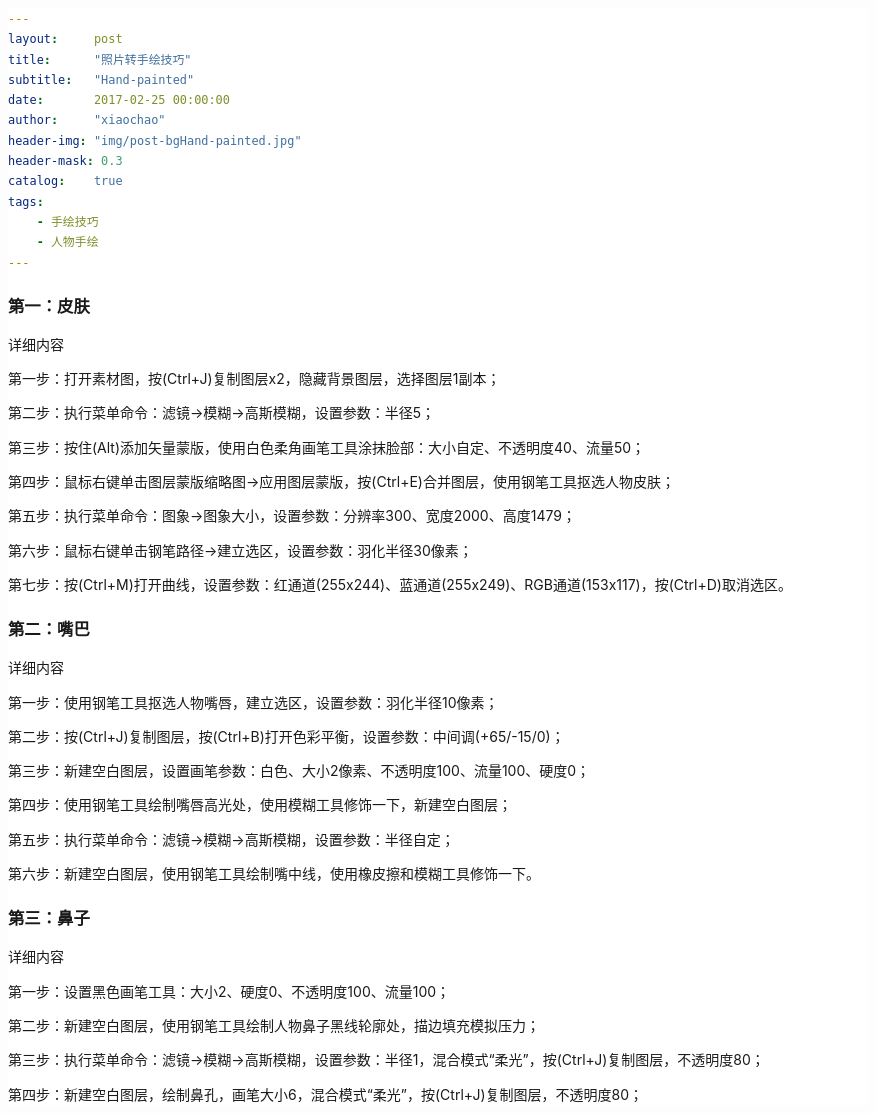 ```yaml
---
layout:     post
title:      "照片转手绘技巧"
subtitle:   "Hand-painted"
date:       2017-02-25 00:00:00
author:     "xiaochao"
header-img: "img/post-bgHand-painted.jpg"
header-mask: 0.3
catalog:    true
tags:
    - 手绘技巧
    - 人物手绘
---
```


### 第一：皮肤
详细内容

第一步：打开素材图，按(Ctrl+J)复制图层x2，隐藏背景图层，选择图层1副本；

第二步：执行菜单命令：滤镜→模糊→高斯模糊，设置参数：半径5；

第三步：按住(Alt)添加矢量蒙版，使用白色柔角画笔工具涂抹脸部：大小自定、不透明度40、流量50；

第四步：鼠标右键单击图层蒙版缩略图→应用图层蒙版，按(Ctrl+E)合并图层，使用钢笔工具抠选人物皮肤；

第五步：执行菜单命令：图象→图象大小，设置参数：分辨率300、宽度2000、高度1479；

第六步：鼠标右键单击钢笔路径→建立选区，设置参数：羽化半径30像素；

第七步：按(Ctrl+M)打开曲线，设置参数：红通道(255x244)、蓝通道(255x249)、RGB通道(153x117)，按(Ctrl+D)取消选区。

### 第二：嘴巴
详细内容

第一步：使用钢笔工具抠选人物嘴唇，建立选区，设置参数：羽化半径10像素；

第二步：按(Ctrl+J)复制图层，按(Ctrl+B)打开色彩平衡，设置参数：中间调(+65/-15/0)；

第三步：新建空白图层，设置画笔参数：白色、大小2像素、不透明度100、流量100、硬度0；

第四步：使用钢笔工具绘制嘴唇高光处，使用模糊工具修饰一下，新建空白图层；

第五步：执行菜单命令：滤镜→模糊→高斯模糊，设置参数：半径自定；

第六步：新建空白图层，使用钢笔工具绘制嘴中线，使用橡皮擦和模糊工具修饰一下。

### 第三：鼻子
详细内容

第一步：设置黑色画笔工具：大小2、硬度0、不透明度100、流量100；

第二步：新建空白图层，使用钢笔工具绘制人物鼻子黑线轮廓处，描边填充模拟压力；

第三步：执行菜单命令：滤镜→模糊→高斯模糊，设置参数：半径1，混合模式“柔光”，按(Ctrl+J)复制图层，不透明度80；

第四步：新建空白图层，绘制鼻孔，画笔大小6，混合模式“柔光”，按(Ctrl+J)复制图层，不透明度80；

